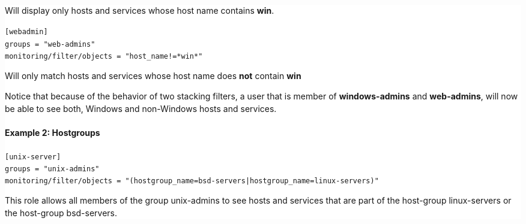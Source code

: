 Will display only hosts and services whose host name contains  **win**.

```
[webadmin]
groups = "web-admins"
monitoring/filter/objects = "host_name!=*win*"
```

Will only match hosts and services whose host name does **not** contain **win**

Notice that because of the behavior of two stacking filters, a user that is member of **windows-admins** and **web-admins**, will now be able to see both, Windows and non-Windows hosts and services.

#### <a id="restrictions-filter-example2"></a>Example 2: Hostgroups

```
[unix-server]
groups = "unix-admins"
monitoring/filter/objects = "(hostgroup_name=bsd-servers|hostgroup_name=linux-servers)"
```

This role allows all members of the group unix-admins to see hosts and services
that are part of the host-group linux-servers or the host-group bsd-servers.
